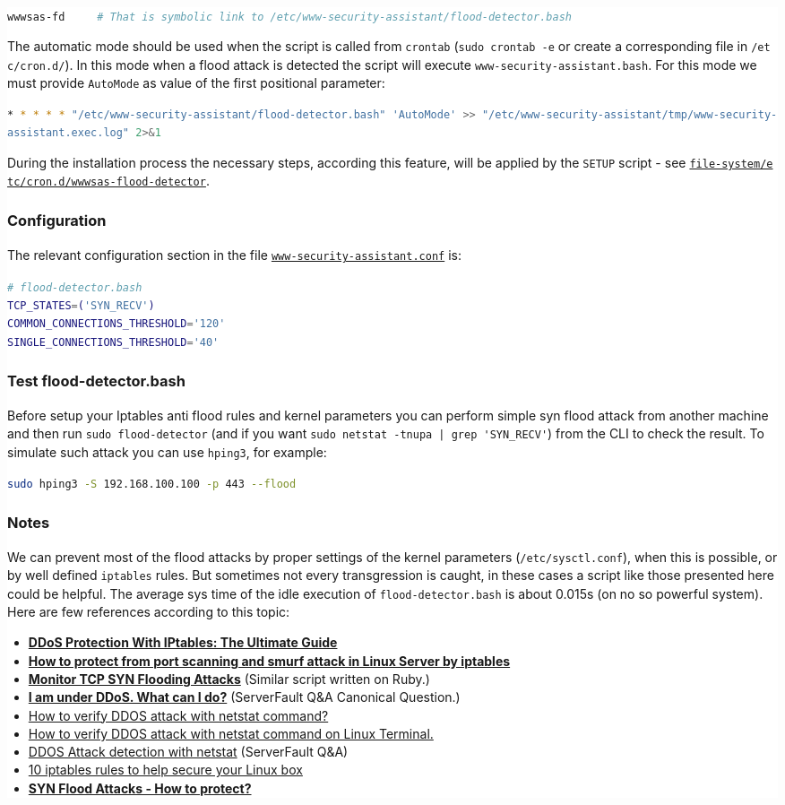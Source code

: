 ````bash
wwwsas-fd     # That is symbolic link to /etc/www-security-assistant/flood-detector.bash
````

The automatic mode should be used when the script is called from `crontab` (`sudo crontab -e` or create a corresponding file in `/etc/cron.d/`). In this mode when a flood attack is detected the script will execute `www-security-assistant.bash`. For this mode we must provide `AutoMode` as value of the first positional parameter:

````bash
* * * * * "/etc/www-security-assistant/flood-detector.bash" 'AutoMode' >> "/etc/www-security-assistant/tmp/www-security-assistant.exec.log" 2>&1
````

During the installation process the necessary steps, according this feature, will be applied by the `SETUP` script - see [`file-system/etc/cron.d/wwwsas-flood-detector`](file-system/etc/cron.d/wwwsas-flood-detector.example).

### Configuration

The relevant configuration section in the file [`www-security-assistant.conf`](www-security-assistant.conf.example) is:

````bash
# flood-detector.bash
TCP_STATES=('SYN_RECV')
COMMON_CONNECTIONS_THRESHOLD='120'
SINGLE_CONNECTIONS_THRESHOLD='40'
````

### Test flood-detector.bash

Before setup your Iptables anti flood rules and kernel parameters you can perform simple syn flood attack from another machine and then run `sudo flood-detector` (and if you want `sudo netstat -tnupa | grep 'SYN_RECV'`) from the CLI to check the result. To simulate such attack you can use `hping3`, for example:

````bash
sudo hping3 -S 192.168.100.100 -p 443 --flood
````

### Notes

We can prevent most of the flood attacks by proper settings of the kernel parameters (`/etc/sysctl.conf`), when this is possible, or by well defined `iptables` rules. But sometimes not every transgression is caught, in these cases a script like those presented here could be helpful. The average sys time of the idle execution of `flood-detector.bash` is about 0.015s (on no so powerful system). Here are few references according to this topic:

* [**DDoS Protection With IPtables: The Ultimate Guide**](https://javapipe.com/ddos/blog/iptables-ddos-protection/)
* [**How to protect from port scanning and smurf attack in Linux Server by iptables**](http://sharadchhetri.com/2013/06/15/how-to-protect-from-port-scanning-and-smurf-attack-in-linux-server-by-iptables/)
* [**Monitor TCP SYN Flooding Attacks**](http://www.uberobert.com/nagios-check-for-tcp-syn-flooding-attacks/) (Similar script written on Ruby.)
* [**I am under DDoS. What can I do?**](https://serverfault.com/questions/531941/i-am-under-ddos-what-can-i-do) (ServerFault Q&A Canonical Question.)
* [How to verify DDOS attack with netstat command?](https://www.supportpro.com/blog/how-to-verify-ddos-attack-with-netstat-command/)
* [How to verify DDOS attack with netstat command on Linux Terminal.](https://linuxaria.com/howto/how-to-verify-ddos-attack-with-netstat-command-on-linux-terminal)
* [DDOS Attack detection with netstat](https://serverfault.com/questions/403695/ddos-attack-detection-with-netstat) (ServerFault Q&A)
* [10 iptables rules to help secure your Linux box](https://www.techrepublic.com/blog/10-things/10-iptables-rules-to-help-secure-your-linux-box/)
* [**SYN Flood Attacks - How to protect?**](https://hakin9.org/syn-flood-attacks-how-to-protect-article/)